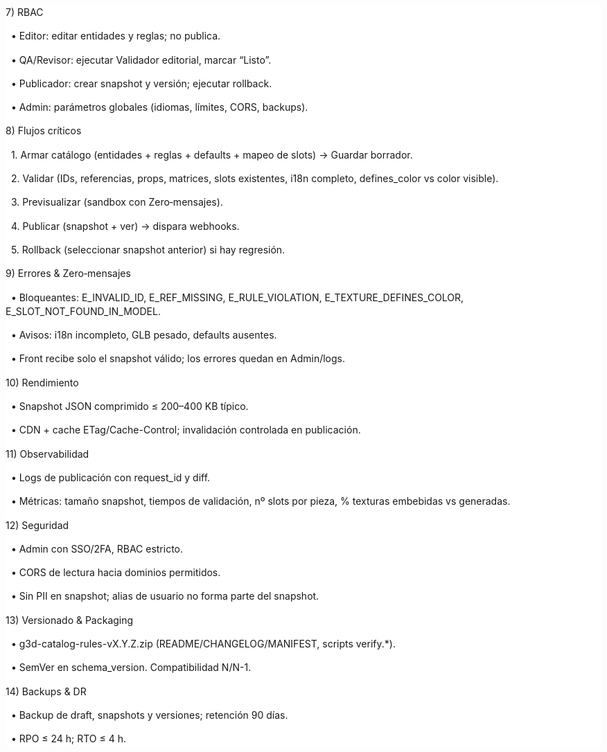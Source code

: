 7\) RBAC

&nbsp;   • Editor: editar entidades y reglas; no publica.

&nbsp;   • QA/Revisor: ejecutar Validador editorial, marcar “Listo”.

&nbsp;   • Publicador: crear snapshot y versión; ejecutar rollback.

&nbsp;   • Admin: parámetros globales (idiomas, límites, CORS, backups).

8\) Flujos críticos

&nbsp;   1. Armar catálogo (entidades + reglas + defaults + mapeo de slots) → Guardar borrador.

&nbsp;   2. Validar (IDs, referencias, props, matrices, slots existentes, i18n completo, defines\_color vs color visible).

&nbsp;   3. Previsualizar (sandbox con Zero‑mensajes).

&nbsp;   4. Publicar (snapshot + ver) → dispara webhooks.

&nbsp;   5. Rollback (seleccionar snapshot anterior) si hay regresión.

9\) Errores \& Zero‑mensajes

&nbsp;   • Bloqueantes: E\_INVALID\_ID, E\_REF\_MISSING, E\_RULE\_VIOLATION, E\_TEXTURE\_DEFINES\_COLOR, E\_SLOT\_NOT\_FOUND\_IN\_MODEL.

&nbsp;   • Avisos: i18n incompleto, GLB pesado, defaults ausentes.

&nbsp;   • Front recibe solo el snapshot válido; los errores quedan en Admin/logs.

10\) Rendimiento

&nbsp;   • Snapshot JSON comprimido ≤ 200–400 KB típico.

&nbsp;   • CDN + cache ETag/Cache-Control; invalidación controlada en publicación.

11\) Observabilidad

&nbsp;   • Logs de publicación con request\_id y diff.

&nbsp;   • Métricas: tamaño snapshot, tiempos de validación, nº slots por pieza, % texturas embebidas vs generadas.

12\) Seguridad

&nbsp;   • Admin con SSO/2FA, RBAC estricto.

&nbsp;   • CORS de lectura hacia dominios permitidos.

&nbsp;   • Sin PII en snapshot; alias de usuario no forma parte del snapshot.

13\) Versionado \& Packaging

&nbsp;   • g3d-catalog-rules-vX.Y.Z.zip (README/CHANGELOG/MANIFEST, scripts verify.\*).

&nbsp;   • SemVer en schema\_version. Compatibilidad N/N-1.

14\) Backups \& DR

&nbsp;   • Backup de draft, snapshots y versiones; retención 90 días.

&nbsp;   • RPO ≤ 24 h; RTO ≤ 4 h.
